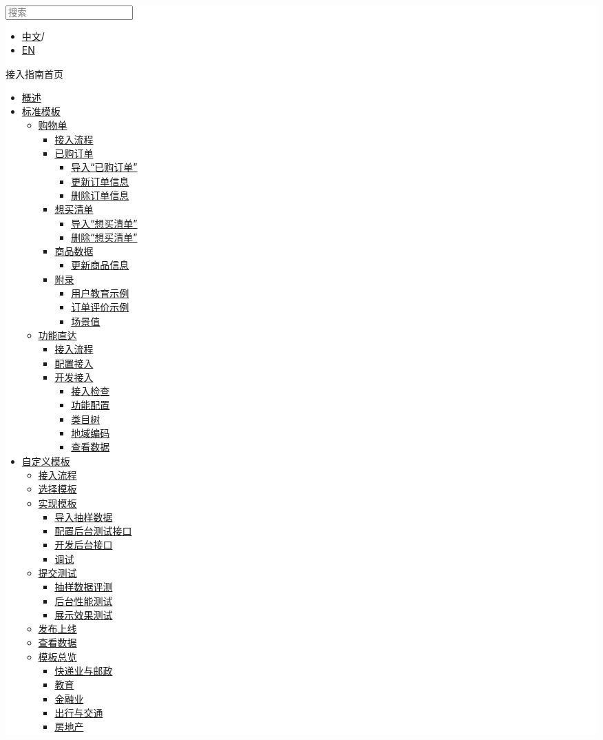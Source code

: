 <form><label for="search-input" class="search-icon" id="js-search-icon"></label><input type="text" id="search-input" name="search-input" placeholder="搜索"> </form>

</div>

*   [中文](https://developers.weixin.qq.com/miniprogram/introduction/widget/order/quickstart/cartlist/import.html?t=18110117)<span class="split-line">/</span>
*   [EN](https://developers.weixin.qq.com/miniprogram/en/introduction/widget/order/quickstart/cartlist/import.html?t=18110117)

</div>

</div>

<div class="book-summary">

<div class="book-summary-home" id="js-summary-home"><a><span class="icon_home_s icon_doc"></span><span class="s_title_2">接入指南首页</span></a></div>

<nav role="navigation">

*   [概述](../../../)
*   [标准模板](../../../)
    *   [购物单](../../)
        *   [接入流程](../../guide/guide.html)
        *   [已购订单](../orderlist/import.html)
            *   [导入“已购订单”](../orderlist/import.html)
            *   [更新订单信息](../orderlist/update.html)
            *   [删除订单信息](../orderlist/delete.html)
        *   [想买清单](./import.html)
            *   [导入“想买清单”](./import.html)
            *   [删除“想买清单”](./delete.html)
        *   [商品数据](../goods/update.html)
            *   [更新商品信息](../goods/update.html)
        *   [附录](../example/userteach.html)
            *   [用户教育示例](../example/userteach.html)
            *   [订单评价示例](../example/ordercomment.html)
            *   [场景值](../scene.html)
    *   [功能直达](../../../func-widget/)
        *   [接入流程](../../../func-widget/guide/overview.html)
        *   [配置接入](../../../func-widget/guide/)
        *   [开发接入](../../../func-widget/quickstart/)
            *   [接入检查](../../../func-widget/quickstart/apply.html)
            *   [功能配置](../../../func-widget/quickstart/submit.html)
            *   [类目树](../../../func-widget/quickstart/category.html)
            *   [地域编码](../../../func-widget/quickstart/citycode.html)
            *   [查看数据](../../../func-widget/quickstart/data.html)
*   [自定义模板](../../../custom/)
    *   [接入流程](../../../custom/guide/overview.html)
    *   [选择模板](../../../custom/quickstart/apply/pick.html)
    *   [实现模板](../../../custom/quickstart/implement/)
        *   [导入抽样数据](../../../custom/quickstart/implement/import/)
        *   [配置后台测试接口](../../../custom/quickstart/implement/testconfig.html)
        *   [开发后台接口](../../../custom/quickstart/implement/server/overview.html)
        *   [调试](../../../custom/quickstart/implement/debug.html)
    *   [提交测试](../../../custom/quickstart/test/)
        *   [抽样数据评测](../../../custom/quickstart/test/datatest.html)
        *   [后台性能测试](../../../custom/quickstart/test/stresstest.html)
        *   [展示效果测试](../../../custom/quickstart/test/uitest.html)
    *   [发布上线](../../../custom/quickstart/release.html)
    *   [查看数据](../../../custom/quickstart/dataview/)
    *   [模板总览](../../../template/category.html)
        *   [快递业与邮政](../../../template/dest/class0.html)
        *   [教育](../../../template/dest/class1.html)
        *   [金融业](../../../template/dest/class3.html)
        *   [出行与交通](../../../template/dest/class4.html)
        *   [房地产](../../../template/dest/class5.html)